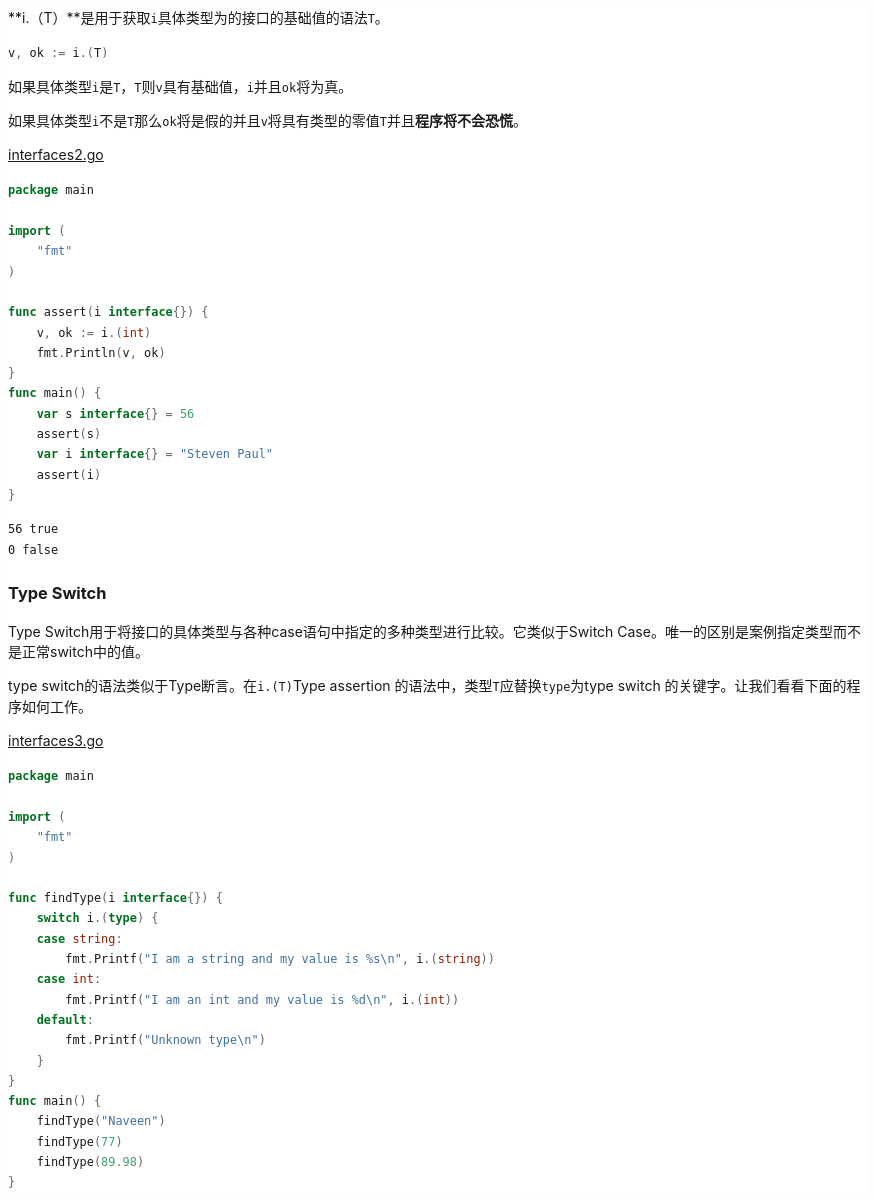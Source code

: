 **i.（T）**是用于获取`i`具体类型为的接口的基础值的语法`T`。

```go
v, ok := i.(T)  
```

如果具体类型`i`是`T`，`T`则`v`具有基础值，`i`并且`ok`将为真。

如果具体类型`i`不是`T`那么`ok`将是假的并且`v`将具有类型的零值`T`并且**程序将不会恐慌**。

[interfaces2.go](<../src/interfaces2.go>)

```go
package main

import (  
    "fmt"
)

func assert(i interface{}) {  
    v, ok := i.(int)
    fmt.Println(v, ok)
}
func main() {  
    var s interface{} = 56
    assert(s)
    var i interface{} = "Steven Paul"
    assert(i)
}
```

```bash
56 true
0 false
```

### Type Switch

Type Switch用于将接口的具体类型与各种case语句中指定的多种类型进行比较。它类似于Switch Case。唯一的区别是案例指定类型而不是正常switch中的值。

type switch的语法类似于Type断言。在`i.(T)`Type assertion 的语法中，类型`T`应替换`type`为type switch 的关键字。让我们看看下面的程序如何工作。

[interfaces3.go](<../src/interfaces3.go>)

```go
package main

import (  
    "fmt"
)

func findType(i interface{}) {  
    switch i.(type) {
    case string:
        fmt.Printf("I am a string and my value is %s\n", i.(string))
    case int:
        fmt.Printf("I am an int and my value is %d\n", i.(int))
    default:
        fmt.Printf("Unknown type\n")
    }
}
func main() {  
    findType("Naveen")
    findType(77)
    findType(89.98)
}
```
